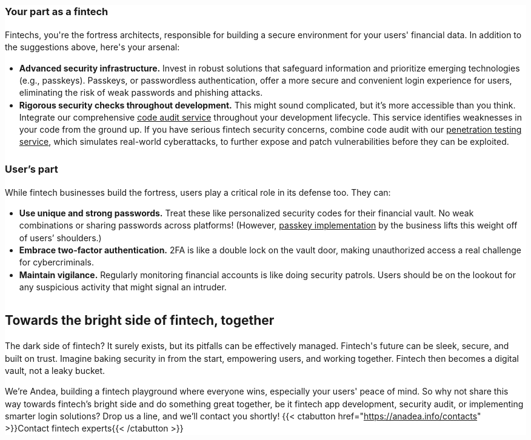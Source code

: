 ### Your part as a fintech

Fintechs, you're the fortress architects, responsible for building a secure environment for your users' financial data. In addition to the suggestions above, here's your arsenal:

- **Advanced security infrastructure.** Invest in robust solutions that safeguard information and prioritize emerging technologies (e.g., passkeys). Passkeys, or passwordless authentication, offer a more secure and convenient login experience for users, eliminating the risk of weak passwords and phishing attacks.
- **Rigorous security checks throughout development.** This might sound complicated, but it’s more accessible than you think. Integrate our comprehensive <a href="https://anadea.info/services/code-review-service" target="_blank">code audit service</a> throughout your development lifecycle. This service identifies weaknesses in your code from the ground up. If you have serious fintech security concerns, combine code audit with our <a href="https://anadea.info/services/penetration-testing-services" target="_blank">penetration testing service</a>, which simulates real-world cyberattacks, to further expose and patch vulnerabilities before they can be exploited.

### User’s part

While fintech businesses build the fortress, users play a critical role in its defense too. They can:

- **Use unique and strong passwords.** Treat these like personalized security codes for their financial vault. No weak combinations or sharing passwords across platforms! (However, <a href="https://anadea.info/blog/how-to-implement-passkeys" target="_blank">passkey implementation</a> by the business lifts this weight off of users’ shoulders.)
- **Embrace two-factor authentication.** 2FA is like a double lock on the vault door, making unauthorized access a real challenge for cybercriminals.
- **Maintain vigilance.** Regularly monitoring financial accounts is like doing security patrols. Users should be on the lookout for any suspicious activity that might signal an intruder.

## Towards the bright side of fintech, together

The dark side of fintech? It surely exists, but its pitfalls can be effectively managed. Fintech's future can be sleek, secure, and built on trust. Imagine baking security in from the start, empowering users, and working together. Fintech then becomes a digital vault, not a leaky bucket.

We’re Andea, building a fintech playground where everyone wins, especially your users' peace of mind. So why not share this way towards fintech’s bright side and do something great together, be it fintech app development, security audit, or implementing smarter login solutions? Drop us a line, and we’ll contact you shortly!
{{< ctabutton href="https://anadea.info/contacts" >}}Contact fintech experts{{< /ctabutton >}}
